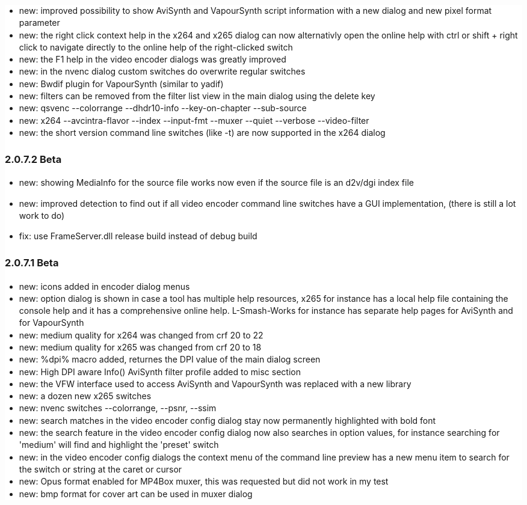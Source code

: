 - new: improved possibility to show AviSynth and VapourSynth script
       information with a new dialog and new pixel format parameter       
- new: the right click context help in the x264 and x265 dialog can now
       alternativly open the online help with ctrl or shift + right click
       to navigate directly to the online help of the right-clicked switch
- new: the F1 help in the video encoder dialogs was greatly improved
- new: in the nvenc dialog custom switches do overwrite regular switches
- new: Bwdif plugin for VapourSynth (similar to yadif)
- new: filters can be removed from the filter list view in the main dialog
       using the delete key
- new: qsvenc --colorrange --dhdr10-info --key-on-chapter --sub-source
- new: x264 --avcintra-flavor --index --input-fmt --muxer --quiet
       --verbose --video-filter
- new: the short version command line switches (like -t) are now supported
       in the x264 dialog


### 2.0.7.2 Beta

- new: showing MediaInfo for the source file works now even if
       the source file is an d2v/dgi index file

- new: improved detection to find out if all video encoder
       command line switches have a GUI implementation,
       (there is still a lot work to do)

- fix: use FrameServer.dll release build instead of debug build

### 2.0.7.1 Beta

- new: icons added in encoder dialog menus
- new: option dialog is shown in case a tool has multiple help
       resources, x265 for instance has a local help file containing
       the console help and it has a comprehensive online help.
       L-Smash-Works for instance has separate help pages
       for AviSynth and for VapourSynth
- new: medium quality for x264 was changed from crf 20 to 22
- new: medium quality for x265 was changed from crf 20 to 18
- new: %dpi% macro added, returnes the DPI value of the main dialog screen
- new: High DPI aware Info() AviSynth filter profile added to misc section
- new: the VFW interface used to access AviSynth and VapourSynth
       was replaced with a new library
- new: a dozen new x265 switches
- new: nvenc switches --colorrange, --psnr, --ssim
- new: search matches in the video encoder config dialog
       stay now permanently highlighted with bold font
- new: the search feature in the video encoder config dialog now
       also searches in option values, for instance searching
       for 'medium' will find and highlight the 'preset' switch
- new: in the video encoder config dialogs the context menu of the
       command line preview has a new menu item to search
       for the switch or string at the caret or cursor
- new: Opus format enabled for MP4Box muxer, this was requested
       but did not work in my test
- new: bmp format for cover art can be used in muxer dialog
